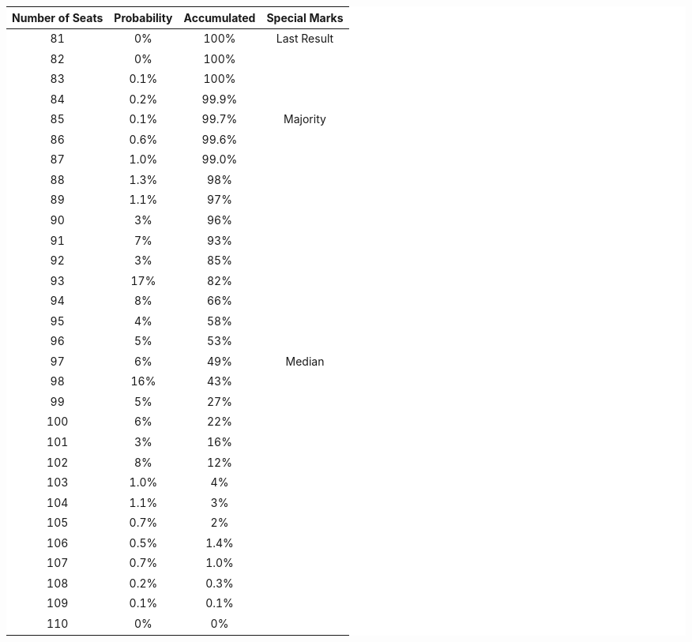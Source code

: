 
| Number of Seats | Probability | Accumulated | Special Marks |
|:---------------:|:-----------:|:-----------:|:-------------:|
| 81 | 0% | 100% | Last Result |
| 82 | 0% | 100% |  |
| 83 | 0.1% | 100% |  |
| 84 | 0.2% | 99.9% |  |
| 85 | 0.1% | 99.7% | Majority |
| 86 | 0.6% | 99.6% |  |
| 87 | 1.0% | 99.0% |  |
| 88 | 1.3% | 98% |  |
| 89 | 1.1% | 97% |  |
| 90 | 3% | 96% |  |
| 91 | 7% | 93% |  |
| 92 | 3% | 85% |  |
| 93 | 17% | 82% |  |
| 94 | 8% | 66% |  |
| 95 | 4% | 58% |  |
| 96 | 5% | 53% |  |
| 97 | 6% | 49% | Median |
| 98 | 16% | 43% |  |
| 99 | 5% | 27% |  |
| 100 | 6% | 22% |  |
| 101 | 3% | 16% |  |
| 102 | 8% | 12% |  |
| 103 | 1.0% | 4% |  |
| 104 | 1.1% | 3% |  |
| 105 | 0.7% | 2% |  |
| 106 | 0.5% | 1.4% |  |
| 107 | 0.7% | 1.0% |  |
| 108 | 0.2% | 0.3% |  |
| 109 | 0.1% | 0.1% |  |
| 110 | 0% | 0% |  |
